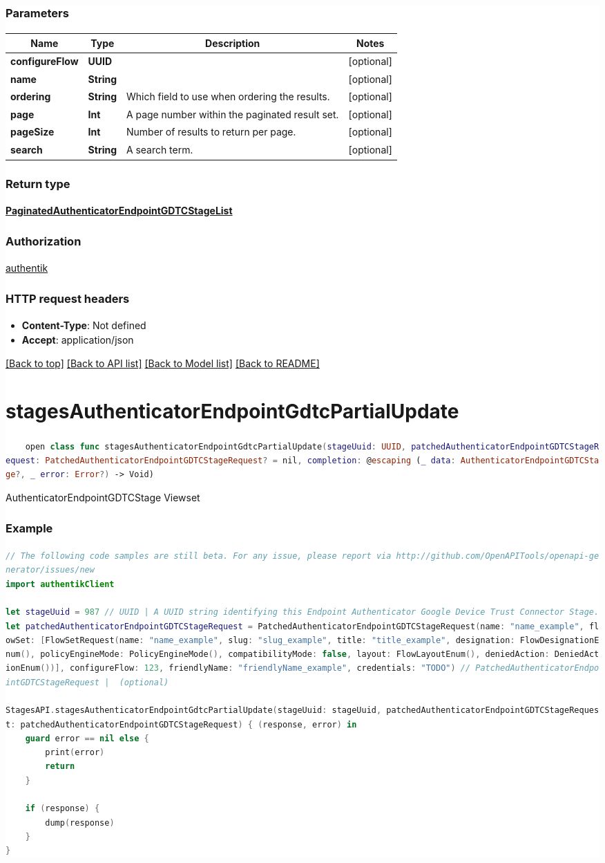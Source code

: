 ### Parameters

Name | Type | Description  | Notes
------------- | ------------- | ------------- | -------------
 **configureFlow** | **UUID** |  | [optional] 
 **name** | **String** |  | [optional] 
 **ordering** | **String** | Which field to use when ordering the results. | [optional] 
 **page** | **Int** | A page number within the paginated result set. | [optional] 
 **pageSize** | **Int** | Number of results to return per page. | [optional] 
 **search** | **String** | A search term. | [optional] 

### Return type

[**PaginatedAuthenticatorEndpointGDTCStageList**](PaginatedAuthenticatorEndpointGDTCStageList.md)

### Authorization

[authentik](../README.md#authentik)

### HTTP request headers

 - **Content-Type**: Not defined
 - **Accept**: application/json

[[Back to top]](#) [[Back to API list]](../README.md#documentation-for-api-endpoints) [[Back to Model list]](../README.md#documentation-for-models) [[Back to README]](../README.md)

# **stagesAuthenticatorEndpointGdtcPartialUpdate**
```swift
    open class func stagesAuthenticatorEndpointGdtcPartialUpdate(stageUuid: UUID, patchedAuthenticatorEndpointGDTCStageRequest: PatchedAuthenticatorEndpointGDTCStageRequest? = nil, completion: @escaping (_ data: AuthenticatorEndpointGDTCStage?, _ error: Error?) -> Void)
```



AuthenticatorEndpointGDTCStage Viewset

### Example
```swift
// The following code samples are still beta. For any issue, please report via http://github.com/OpenAPITools/openapi-generator/issues/new
import authentikClient

let stageUuid = 987 // UUID | A UUID string identifying this Endpoint Authenticator Google Device Trust Connector Stage.
let patchedAuthenticatorEndpointGDTCStageRequest = PatchedAuthenticatorEndpointGDTCStageRequest(name: "name_example", flowSet: [FlowSetRequest(name: "name_example", slug: "slug_example", title: "title_example", designation: FlowDesignationEnum(), policyEngineMode: PolicyEngineMode(), compatibilityMode: false, layout: FlowLayoutEnum(), deniedAction: DeniedActionEnum())], configureFlow: 123, friendlyName: "friendlyName_example", credentials: "TODO") // PatchedAuthenticatorEndpointGDTCStageRequest |  (optional)

StagesAPI.stagesAuthenticatorEndpointGdtcPartialUpdate(stageUuid: stageUuid, patchedAuthenticatorEndpointGDTCStageRequest: patchedAuthenticatorEndpointGDTCStageRequest) { (response, error) in
    guard error == nil else {
        print(error)
        return
    }

    if (response) {
        dump(response)
    }
}
```
